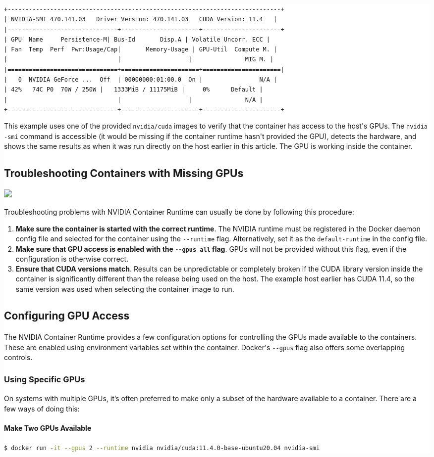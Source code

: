```text
+-----------------------------------------------------------------------------+
| NVIDIA-SMI 470.141.03   Driver Version: 470.141.03   CUDA Version: 11.4 	|
|-------------------------------+----------------------+----------------------+
| GPU  Name    	Persistence-M| Bus-Id    	Disp.A | Volatile Uncorr. ECC |
| Fan  Temp  Perf  Pwr:Usage/Cap|     	Memory-Usage | GPU-Util  Compute M. |
|                           	|                  	|           	MIG M. |
|===============================+======================+======================|
|   0  NVIDIA GeForce ...  Off  | 00000000:01:00.0  On |              	N/A |
| 42%   74C	P0	70W / 250W |   1333MiB / 11175MiB |  	0%  	Default |
|                           	|                  	|              	N/A |
+-------------------------------+----------------------+----------------------+
```

This example uses one of the provided `nvidia/cuda` images to verify that the container has access to the host's GPUs. The `nvidia-smi` command is accessible (it would be missing if the container runtime hasn't provided the GPU), detects the hardware, and shows the same results as when it was run directly on the host earlier in this article. The GPU is working inside the container.

## Troubleshooting Containers with Missing GPUs
 

![](https://i.imgur.com/0eTTW9p.png)

Troubleshooting problems with NVIDIA Container Runtime can usually be done by following this procedure:

1. **Make sure the container is started with the correct runtime**. The NVIDIA runtime must be registered in the Docker daemon config file and selected for the container using the `--runtime` flag. Alternatively, set it as the `default-runtime` in the config file.
2. **Make sure that GPU access is enabled with the `--gpus all` flag**. GPUs will not be provided without this flag, even if the configuration is otherwise correct.
3. **Ensure that CUDA versions match**. Results can be unpredictable or completely broken if the CUDA library version inside the container is significantly different than the release being used on the host. The example host earlier has CUDA 11.4, so the same version was used when selecting the container image to run.

## Configuring GPU Access

The NVIDIA Container Runtime provides a few configuration options for controlling the GPUs made available to the containers. These are enabled using environment variables set within the container. Docker's `--gpus` flag also offers some overlapping controls.

### Using Specific GPUs

On systems with multiple GPUs, it’s often preferred to make only a subset of the hardware available to a container. There are a few ways of doing this:

#### Make Two GPUs Available

```bash
$ docker run -it --gpus 2 --runtime nvidia nvidia/cuda:11.4.0-base-ubuntu20.04 nvidia-smi
```
